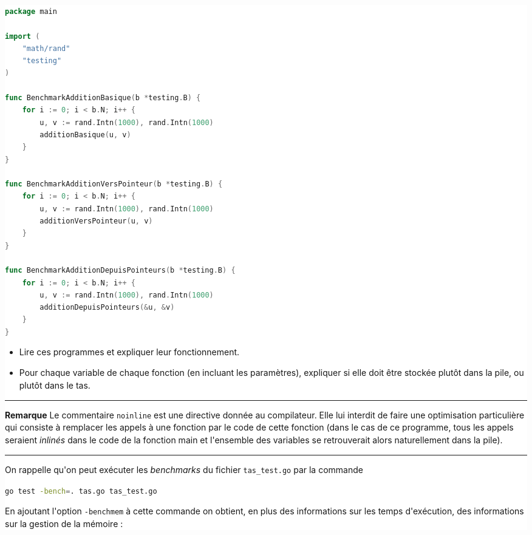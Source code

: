 ```go
package main

import (
	"math/rand"
	"testing"
)

func BenchmarkAdditionBasique(b *testing.B) {
	for i := 0; i < b.N; i++ {
		u, v := rand.Intn(1000), rand.Intn(1000)
		additionBasique(u, v)
	}
}

func BenchmarkAdditionVersPointeur(b *testing.B) {
	for i := 0; i < b.N; i++ {
		u, v := rand.Intn(1000), rand.Intn(1000)
		additionVersPointeur(u, v)
	}
}

func BenchmarkAdditionDepuisPointeurs(b *testing.B) {
	for i := 0; i < b.N; i++ {
		u, v := rand.Intn(1000), rand.Intn(1000)
		additionDepuisPointeurs(&u, &v)
	}
}

```

  - Lire ces programmes et expliquer leur fonctionnement.

  - Pour chaque variable de chaque fonction (en incluant les paramètres), expliquer si elle doit être stockée plutôt dans la pile, ou plutôt dans le tas.

---


**Remarque** 
Le commentaire `noinline` est une directive donnée au compilateur.  Elle lui interdit de faire une optimisation particulière qui consiste à remplacer les appels à une fonction par le code de cette fonction (dans le cas de ce programme, tous les appels seraient *inlinés* dans le code de la fonction main et l'ensemble des variables se retrouverait alors naturellement dans la pile). 

---

On rappelle qu'on peut exécuter les *benchmarks* du fichier `tas_test.go` par la commande

```sh
go test -bench=. tas.go tas_test.go
```

En ajoutant l'option `-benchmem` à cette commande on obtient, en plus des informations sur les temps d'exécution, des informations sur la gestion de la mémoire :
